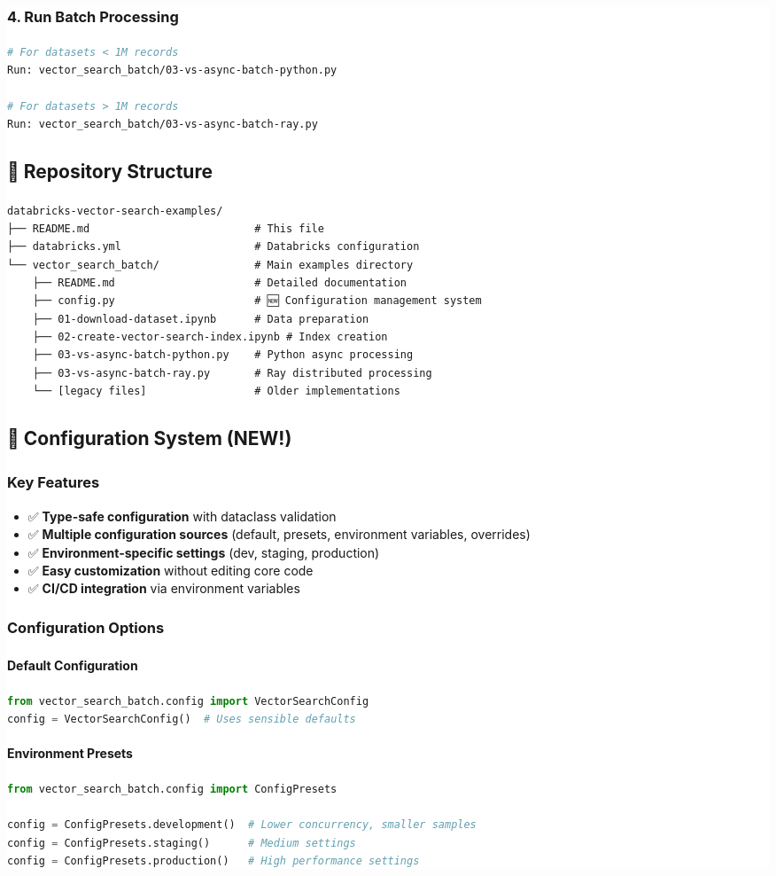 ### 4. Run Batch Processing
```bash
# For datasets < 1M records
Run: vector_search_batch/03-vs-async-batch-python.py

# For datasets > 1M records
Run: vector_search_batch/03-vs-async-batch-ray.py
```

## 📁 Repository Structure

```
databricks-vector-search-examples/
├── README.md                          # This file
├── databricks.yml                     # Databricks configuration
└── vector_search_batch/               # Main examples directory
    ├── README.md                      # Detailed documentation
    ├── config.py                      # 🆕 Configuration management system
    ├── 01-download-dataset.ipynb      # Data preparation
    ├── 02-create-vector-search-index.ipynb # Index creation
    ├── 03-vs-async-batch-python.py    # Python async processing
    ├── 03-vs-async-batch-ray.py       # Ray distributed processing
    └── [legacy files]                 # Older implementations
```

## 🔧 Configuration System (NEW!)

### Key Features
- ✅ **Type-safe configuration** with dataclass validation
- ✅ **Multiple configuration sources** (default, presets, environment variables, overrides)
- ✅ **Environment-specific settings** (dev, staging, production)
- ✅ **Easy customization** without editing core code
- ✅ **CI/CD integration** via environment variables

### Configuration Options

#### Default Configuration
```python
from vector_search_batch.config import VectorSearchConfig
config = VectorSearchConfig()  # Uses sensible defaults
```

#### Environment Presets
```python
from vector_search_batch.config import ConfigPresets

config = ConfigPresets.development()  # Lower concurrency, smaller samples
config = ConfigPresets.staging()      # Medium settings
config = ConfigPresets.production()   # High performance settings
```
